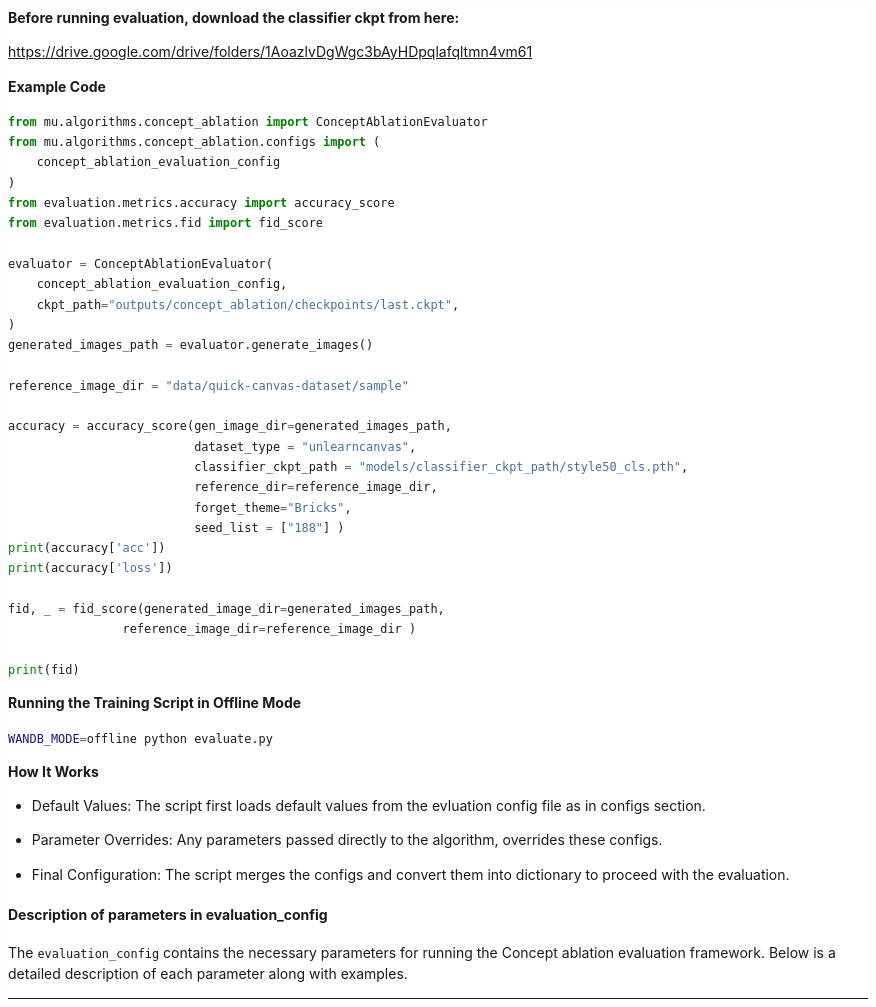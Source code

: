 
**Before running evaluation, download the classifier ckpt from here:**

https://drive.google.com/drive/folders/1AoazlvDgWgc3bAyHDpqlafqltmn4vm61 

**Example Code**

```python
from mu.algorithms.concept_ablation import ConceptAblationEvaluator
from mu.algorithms.concept_ablation.configs import (
    concept_ablation_evaluation_config
)
from evaluation.metrics.accuracy import accuracy_score
from evaluation.metrics.fid import fid_score

evaluator = ConceptAblationEvaluator(
    concept_ablation_evaluation_config,
    ckpt_path="outputs/concept_ablation/checkpoints/last.ckpt",
)
generated_images_path = evaluator.generate_images()

reference_image_dir = "data/quick-canvas-dataset/sample"

accuracy = accuracy_score(gen_image_dir=generated_images_path,
                          dataset_type = "unlearncanvas",
                          classifier_ckpt_path = "models/classifier_ckpt_path/style50_cls.pth",
                          reference_dir=reference_image_dir,
                          forget_theme="Bricks",
                          seed_list = ["188"] )
print(accuracy['acc'])
print(accuracy['loss'])

fid, _ = fid_score(generated_image_dir=generated_images_path,
                reference_image_dir=reference_image_dir )

print(fid)
```

**Running the Training Script in Offline Mode**

```bash
WANDB_MODE=offline python evaluate.py
```

**How It Works** 
* Default Values: The script first loads default values from the evluation config file as in configs section.

* Parameter Overrides: Any parameters passed directly to the algorithm, overrides these configs.

* Final Configuration: The script merges the configs and convert them into dictionary to proceed with the evaluation. 


#### **Description of parameters in evaluation_config**

The `evaluation_config`  contains the necessary parameters for running the Concept ablation evaluation framework. Below is a detailed description of each parameter along with examples.

---